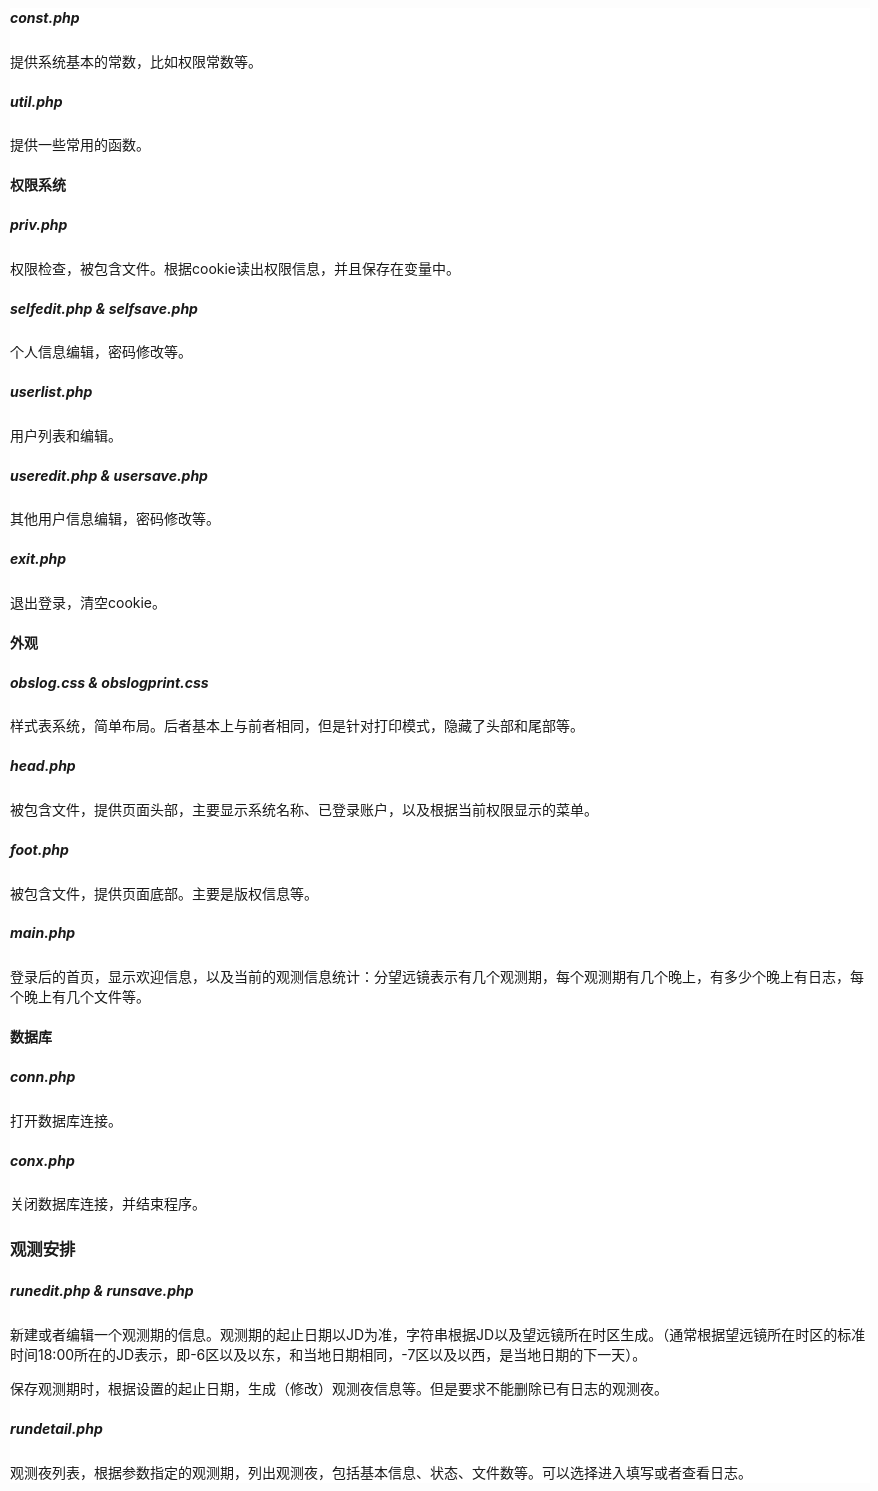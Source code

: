 ##### const.php
提供系统基本的常数，比如权限常数等。

##### util.php
提供一些常用的函数。

#### 权限系统

##### priv.php
权限检查，被包含文件。根据cookie读出权限信息，并且保存在变量中。

##### selfedit.php & selfsave.php
个人信息编辑，密码修改等。

##### userlist.php
用户列表和编辑。

##### useredit.php & usersave.php
其他用户信息编辑，密码修改等。

##### exit.php
退出登录，清空cookie。

#### 外观

##### obslog.css & obslogprint.css
样式表系统，简单布局。后者基本上与前者相同，但是针对打印模式，隐藏了头部和尾部等。

##### head.php
被包含文件，提供页面头部，主要显示系统名称、已登录账户，以及根据当前权限显示的菜单。

##### foot.php
被包含文件，提供页面底部。主要是版权信息等。

##### main.php
登录后的首页，显示欢迎信息，以及当前的观测信息统计：分望远镜表示有几个观测期，每个观测期有几个晚上，有多少个晚上有日志，每个晚上有几个文件等。

#### 数据库

##### conn.php
打开数据库连接。

##### conx.php
关闭数据库连接，并结束程序。

### 观测安排

##### runedit.php & runsave.php
新建或者编辑一个观测期的信息。观测期的起止日期以JD为准，字符串根据JD以及望远镜所在时区生成。（通常根据望远镜所在时区的标准时间18:00所在的JD表示，即-6区以及以东，和当地日期相同，-7区以及以西，是当地日期的下一天）。

保存观测期时，根据设置的起止日期，生成（修改）观测夜信息等。但是要求不能删除已有日志的观测夜。

##### rundetail.php
观测夜列表，根据参数指定的观测期，列出观测夜，包括基本信息、状态、文件数等。可以选择进入填写或者查看日志。

